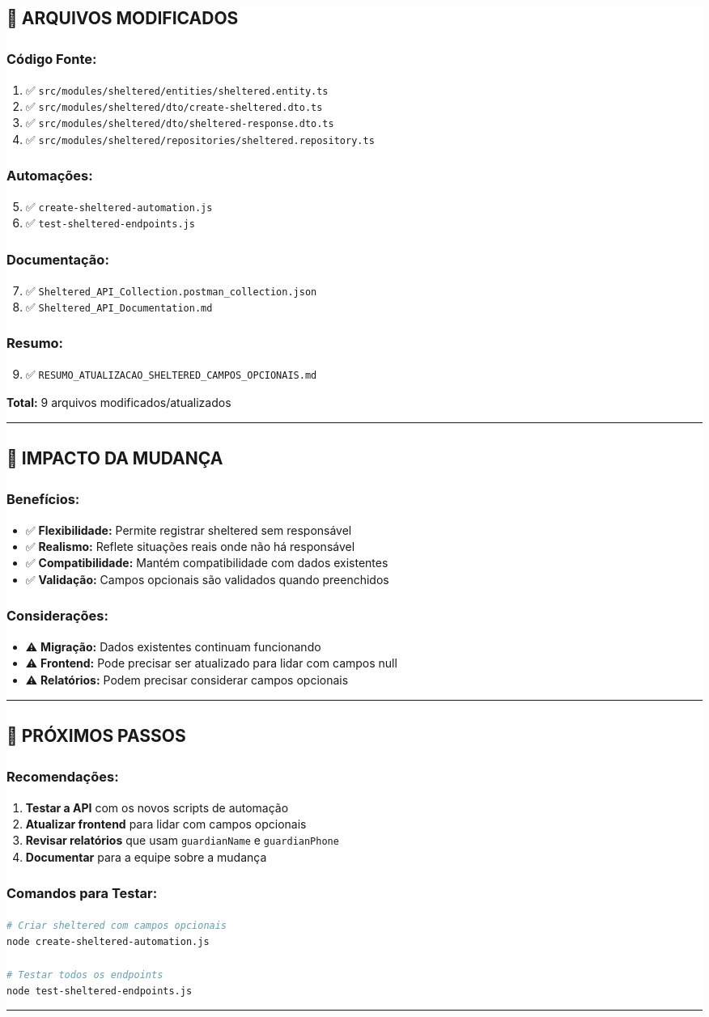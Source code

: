 
## 📁 **ARQUIVOS MODIFICADOS**

### **Código Fonte:**
1. ✅ `src/modules/sheltered/entities/sheltered.entity.ts`
2. ✅ `src/modules/sheltered/dto/create-sheltered.dto.ts`
3. ✅ `src/modules/sheltered/dto/sheltered-response.dto.ts`
4. ✅ `src/modules/sheltered/repositories/sheltered.repository.ts`

### **Automações:**
5. ✅ `create-sheltered-automation.js`
6. ✅ `test-sheltered-endpoints.js`

### **Documentação:**
7. ✅ `Sheltered_API_Collection.postman_collection.json`
8. ✅ `Sheltered_API_Documentation.md`

### **Resumo:**
9. ✅ `RESUMO_ATUALIZACAO_SHELTERED_CAMPOS_OPCIONAIS.md`

**Total:** 9 arquivos modificados/atualizados

---

## 🎯 **IMPACTO DA MUDANÇA**

### **Benefícios:**
- ✅ **Flexibilidade:** Permite registrar sheltered sem responsável
- ✅ **Realismo:** Reflete situações reais onde não há responsável
- ✅ **Compatibilidade:** Mantém compatibilidade com dados existentes
- ✅ **Validação:** Campos opcionais são validados quando preenchidos

### **Considerações:**
- ⚠️ **Migração:** Dados existentes continuam funcionando
- ⚠️ **Frontend:** Pode precisar ser atualizado para lidar com campos null
- ⚠️ **Relatórios:** Podem precisar considerar campos opcionais

---

## 🚀 **PRÓXIMOS PASSOS**

### **Recomendações:**
1. **Testar a API** com os novos scripts de automação
2. **Atualizar frontend** para lidar com campos opcionais
3. **Revisar relatórios** que usam `guardianName` e `guardianPhone`
4. **Documentar** para a equipe sobre a mudança

### **Comandos para Testar:**
```bash
# Criar sheltered com campos opcionais
node create-sheltered-automation.js

# Testar todos os endpoints
node test-sheltered-endpoints.js
```

---